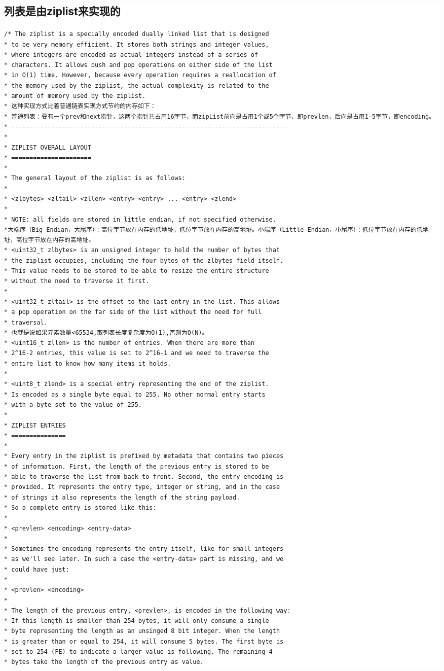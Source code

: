 ## 列表是由ziplist来实现的

    /* The ziplist is a specially encoded dually linked list that is designed
    * to be very memory efficient. It stores both strings and integer values,
    * where integers are encoded as actual integers instead of a series of
    * characters. It allows push and pop operations on either side of the list
    * in O(1) time. However, because every operation requires a reallocation of
    * the memory used by the ziplist, the actual complexity is related to the
    * amount of memory used by the ziplist.
    * 这种实现方式比着普通链表实现方式节约的内存如下：
    * 普通列表：要有一个prev和next指针，这两个指针共占用16字节，而zipList前向是占用1个或5个字节，即prevlen，后向是占用1-5字节，即encoding。
    * ----------------------------------------------------------------------------
    *
    * ZIPLIST OVERALL LAYOUT
    * ======================
    *
    * The general layout of the ziplist is as follows:
    *
    * <zlbytes> <zltail> <zllen> <entry> <entry> ... <entry> <zlend>
    *
    * NOTE: all fields are stored in little endian, if not specified otherwise.
    *大端序（Big-Endian，大尾序）：高位字节放在内存的低地址，低位字节放在内存的高地址。小端序（Little-Endian，小尾序）：低位字节放在内存的低地址，高位字节放在内存的高地址。
    * <uint32_t zlbytes> is an unsigned integer to hold the number of bytes that
    * the ziplist occupies, including the four bytes of the zlbytes field itself.
    * This value needs to be stored to be able to resize the entire structure
    * without the need to traverse it first.
    *
    * <uint32_t zltail> is the offset to the last entry in the list. This allows
    * a pop operation on the far side of the list without the need for full
    * traversal.
    * 也就是说如果元素数量<65534,取列表长度复杂度为O(1),否则为O(N)。
    * <uint16_t zllen> is the number of entries. When there are more than
    * 2^16-2 entries, this value is set to 2^16-1 and we need to traverse the
    * entire list to know how many items it holds.
    *
    * <uint8_t zlend> is a special entry representing the end of the ziplist.
    * Is encoded as a single byte equal to 255. No other normal entry starts
    * with a byte set to the value of 255.
    *
    * ZIPLIST ENTRIES
    * ===============
    *
    * Every entry in the ziplist is prefixed by metadata that contains two pieces
    * of information. First, the length of the previous entry is stored to be
    * able to traverse the list from back to front. Second, the entry encoding is
    * provided. It represents the entry type, integer or string, and in the case
    * of strings it also represents the length of the string payload.
    * So a complete entry is stored like this:
    *
    * <prevlen> <encoding> <entry-data>
    *
    * Sometimes the encoding represents the entry itself, like for small integers
    * as we'll see later. In such a case the <entry-data> part is missing, and we
    * could have just:
    *
    * <prevlen> <encoding>
    *
    * The length of the previous entry, <prevlen>, is encoded in the following way:
    * If this length is smaller than 254 bytes, it will only consume a single
    * byte representing the length as an unsinged 8 bit integer. When the length
    * is greater than or equal to 254, it will consume 5 bytes. The first byte is
    * set to 254 (FE) to indicate a larger value is following. The remaining 4
    * bytes take the length of the previous entry as value.